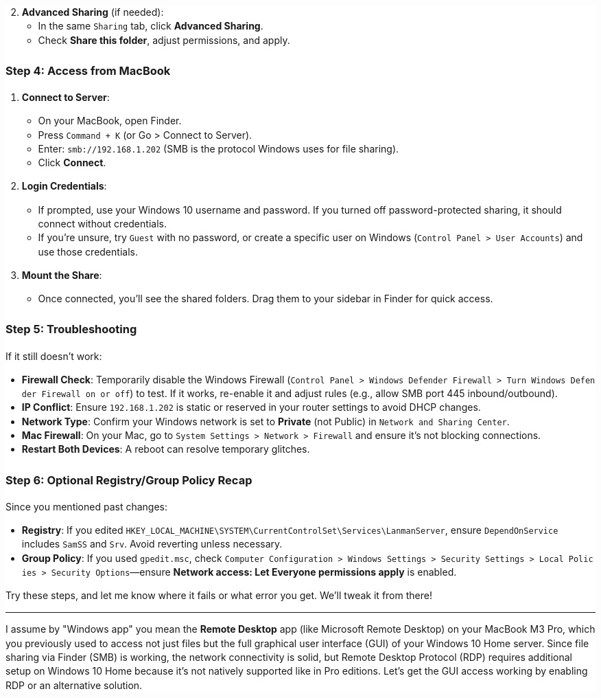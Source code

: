 2. **Advanced Sharing** (if needed):
   - In the same `Sharing` tab, click **Advanced Sharing**.
   - Check **Share this folder**, adjust permissions, and apply.

### Step 4: Access from MacBook
1. **Connect to Server**:
   - On your MacBook, open Finder.
   - Press `Command + K` (or Go > Connect to Server).
   - Enter: `smb://192.168.1.202` (SMB is the protocol Windows uses for file sharing).
   - Click **Connect**.

2. **Login Credentials**:
   - If prompted, use your Windows 10 username and password. If you turned off password-protected sharing, it should connect without credentials.
   - If you’re unsure, try `Guest` with no password, or create a specific user on Windows (`Control Panel > User Accounts`) and use those credentials.

3. **Mount the Share**:
   - Once connected, you’ll see the shared folders. Drag them to your sidebar in Finder for quick access.

### Step 5: Troubleshooting
If it still doesn’t work:
- **Firewall Check**: Temporarily disable the Windows Firewall (`Control Panel > Windows Defender Firewall > Turn Windows Defender Firewall on or off`) to test. If it works, re-enable it and adjust rules (e.g., allow SMB port 445 inbound/outbound).
- **IP Conflict**: Ensure `192.168.1.202` is static or reserved in your router settings to avoid DHCP changes.
- **Network Type**: Confirm your Windows network is set to **Private** (not Public) in `Network and Sharing Center`.
- **Mac Firewall**: On your Mac, go to `System Settings > Network > Firewall` and ensure it’s not blocking connections.
- **Restart Both Devices**: A reboot can resolve temporary glitches.

### Step 6: Optional Registry/Group Policy Recap
Since you mentioned past changes:
- **Registry**: If you edited `HKEY_LOCAL_MACHINE\SYSTEM\CurrentControlSet\Services\LanmanServer`, ensure `DependOnService` includes `SamSS` and `Srv`. Avoid reverting unless necessary.
- **Group Policy**: If you used `gpedit.msc`, check `Computer Configuration > Windows Settings > Security Settings > Local Policies > Security Options`—ensure **Network access: Let Everyone permissions apply** is enabled.

Try these steps, and let me know where it fails or what error you get. We’ll tweak it from there!

--------------------------------------------------------------------------------------

I assume by "Windows app" you mean the **Remote Desktop** app (like Microsoft Remote Desktop) on your MacBook M3 Pro, which you previously used to access not just files but the full graphical user interface (GUI) of your Windows 10 Home server. Since file sharing via Finder (SMB) is working, the network connectivity is solid, but Remote Desktop Protocol (RDP) requires additional setup on Windows 10 Home because it’s not natively supported like in Pro editions. Let’s get the GUI access working by enabling RDP or an alternative solution.
